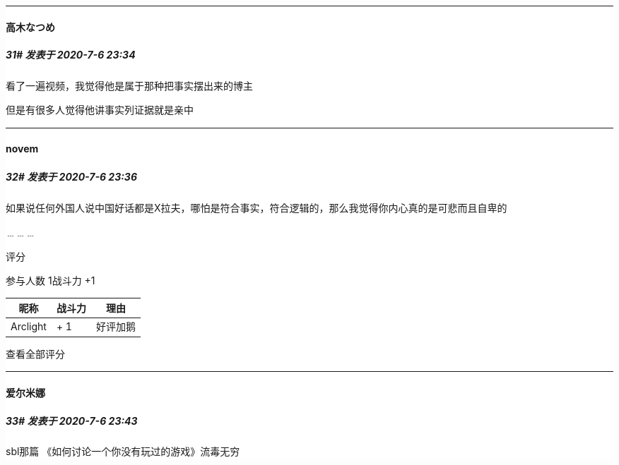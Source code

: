 
-----

####  高木なつめ  
##### 31#       发表于 2020-7-6 23:34




看了一遍视频，我觉得他是属于那种把事实摆出来的博主


但是有很多人觉得他讲事实列证据就是亲中







-----

####  novem  
##### 32#       发表于 2020-7-6 23:36




如果说任何外国人说中国好话都是X拉夫，哪怕是符合事实，符合逻辑的，那么我觉得你内心真的是可悲而且自卑的



﹍﹍﹍

评分





 参与人数 1战斗力 +1

|昵称|战斗力|理由|
|----|---|---|
| Arclight| + 1|好评加鹅|



查看全部评分






-----

####  爱尔米娜  
##### 33#       发表于 2020-7-6 23:43




sbl那篇 《如何讨论一个你没有玩过的游戏》流毒无穷





